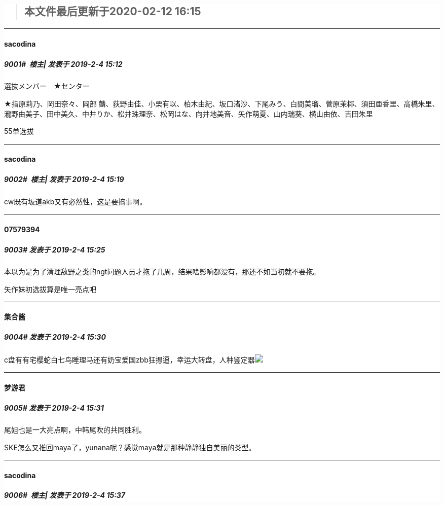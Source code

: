 > ## **本文件最后更新于2020-02-12 16:15** 


-----

####  sacodina  
##### 9001#         楼主| 发表于 2019-2-4 15:12


選抜メンバー　★センター

★指原莉乃、岡田奈々、岡部 麟、荻野由佳、小栗有以、柏木由紀、坂口渚沙、下尾みう、白間美瑠、菅原茉椰、須田亜香里、高橋朱里、瀧野由美子、田中美久、中井りか、松井珠理奈、松岡はな、向井地美音、矢作萌夏、山内瑞葵、横山由依、吉田朱里


55单选拔


-----

####  sacodina  
##### 9002#         楼主| 发表于 2019-2-4 15:19


cw既有坂道akb又有必然性，这是要搞事啊。


-----

####  07579394  
##### 9003#       发表于 2019-2-4 15:25


本以为是为了清理敌野之类的ngt问题人员才拖了几周，结果啥影响都没有，那还不如当初就不要拖。

矢作妹初选拔算是唯一亮点吧


-----

####  集合酱  
##### 9004#       发表于 2019-2-4 15:30


c盘有有宅樱蛇白七鸟睡理马还有奶宝爱国zbb狂摁逼，幸运大转盘，人种鉴定器<img src="https://static.saraba1st.com/image/smiley/face2017/065.png" referrerpolicy="no-referrer">


-----

####  梦游君  
##### 9005#       发表于 2019-2-4 15:31


尾姐也是一大亮点啊，中韩尾吹的共同胜利。

SKE怎么又推回maya了，yunana呢？感觉maya就是那种静静独自美丽的类型。


-----

####  sacodina  
##### 9006#         楼主| 发表于 2019-2-4 15:37
